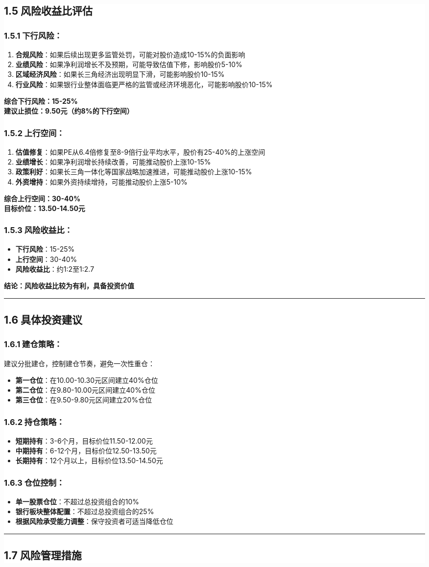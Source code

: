 
## 1.5 风险收益比评估

### 1.5.1 下行风险：
1. **合规风险**：如果后续出现更多监管处罚，可能对股价造成10-15%的负面影响
2. **业绩风险**：如果净利润增长不及预期，可能导致估值下修，影响股价5-10%
3. **区域经济风险**：如果长三角经济出现明显下滑，可能影响股价10-15%
4. **行业风险**：如果银行业整体面临更严格的监管或经济环境恶化，可能影响股价10-15%

**综合下行风险：15-25%**  
**建议止损位：9.50元（约8%的下行空间）**

### 1.5.2 上行空间：
1. **估值修复**：如果PE从6.4倍修复至8-9倍行业平均水平，股价有25-40%的上涨空间
2. **业绩增长**：如果净利润增长持续改善，可能推动股价上涨10-15%
3. **政策利好**：如果长三角一体化等国家战略加速推进，可能推动股价上涨10-15%
4. **外资增持**：如果外资持续增持，可能推动股价上涨5-10%

**综合上行空间：30-40%**  
**目标价位：13.50-14.50元**

### 1.5.3 风险收益比：
- **下行风险**：15-25%
- **上行空间**：30-40%
- **风险收益比**：约1:2至1:2.7

**结论：风险收益比较为有利，具备投资价值**

---

## 1.6 具体投资建议

### 1.6.1 建仓策略：
建议分批建仓，控制建仓节奏，避免一次性重仓：
- **第一仓位**：在10.00-10.30元区间建立40%仓位
- **第二仓位**：在9.80-10.00元区间建立40%仓位
- **第三仓位**：在9.50-9.80元区间建立20%仓位

### 1.6.2 持仓策略：
- **短期持有**：3-6个月，目标价位11.50-12.00元
- **中期持有**：6-12个月，目标价位12.50-13.50元
- **长期持有**：12个月以上，目标价位13.50-14.50元

### 1.6.3 仓位控制：
- **单一股票仓位**：不超过总投资组合的10%
- **银行板块整体配置**：不超过总投资组合的25%
- **根据风险承受能力调整**：保守投资者可适当降低仓位

---

## 1.7 风险管理措施
